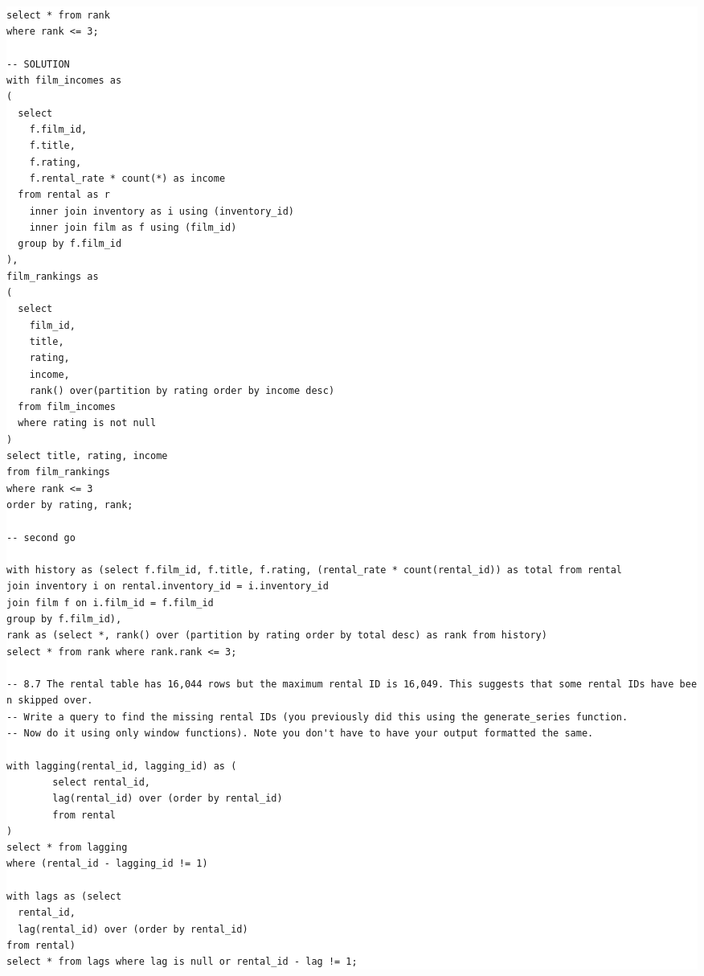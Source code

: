 ```
select * from rank
where rank <= 3;

-- SOLUTION
with film_incomes as
(
  select
    f.film_id,
    f.title,
    f.rating,
    f.rental_rate * count(*) as income
  from rental as r
    inner join inventory as i using (inventory_id)
    inner join film as f using (film_id)
  group by f.film_id
),
film_rankings as
(
  select
    film_id,
    title,
    rating,
    income,
    rank() over(partition by rating order by income desc)
  from film_incomes
  where rating is not null
)
select title, rating, income
from film_rankings
where rank <= 3
order by rating, rank;

-- second go 

with history as (select f.film_id, f.title, f.rating, (rental_rate * count(rental_id)) as total from rental
join inventory i on rental.inventory_id = i.inventory_id
join film f on i.film_id = f.film_id
group by f.film_id),
rank as (select *, rank() over (partition by rating order by total desc) as rank from history)
select * from rank where rank.rank <= 3;

-- 8.7 The rental table has 16,044 rows but the maximum rental ID is 16,049. This suggests that some rental IDs have been skipped over.
-- Write a query to find the missing rental IDs (you previously did this using the generate_series function.
-- Now do it using only window functions). Note you don't have to have your output formatted the same.

with lagging(rental_id, lagging_id) as (
        select rental_id,
        lag(rental_id) over (order by rental_id)
        from rental
)
select * from lagging
where (rental_id - lagging_id != 1)

with lags as (select
  rental_id,
  lag(rental_id) over (order by rental_id)
from rental)
select * from lags where lag is null or rental_id - lag != 1;

```